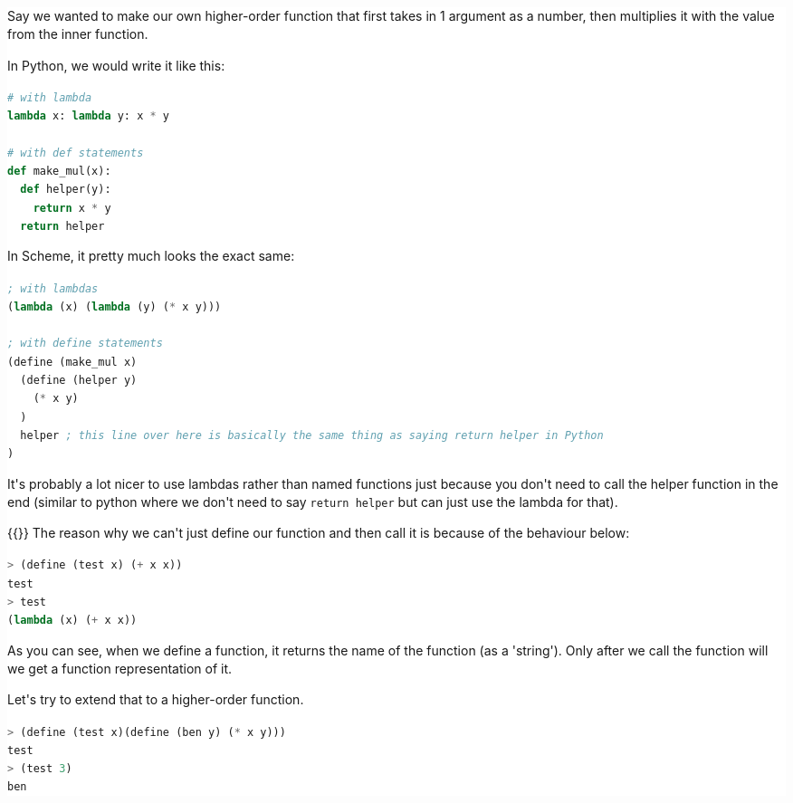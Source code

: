 Say we wanted to make our own higher-order function that first takes in 1 argument as a number, then multiplies it with the value from the inner function.

In Python, we would write it like this:

```python
# with lambda
lambda x: lambda y: x * y

# with def statements
def make_mul(x):
  def helper(y):
    return x * y
  return helper
```

In Scheme, it pretty much looks the exact same:

```scheme
; with lambdas
(lambda (x) (lambda (y) (* x y)))

; with define statements
(define (make_mul x)
  (define (helper y)
    (* x y)
  )
  helper ; this line over here is basically the same thing as saying return helper in Python
)
```

It's probably a lot nicer to use lambdas rather than named functions just because you don't need to call the helper function in the end (similar to python where we don't need to say `return helper` but can just use the lambda for that).

{{<hint info>}}
The reason why we can't just define our function and then call it is because of the behaviour below:

```scheme
> (define (test x) (+ x x))
test
> test
(lambda (x) (+ x x))
```

As you can see, when we define a function, it returns the name of the function (as a 'string'). Only after we call the function will we get a function representation of it.

Let's try to extend that to a higher-order function.

```scheme
> (define (test x)(define (ben y) (* x y)))
test
> (test 3)
ben
```
